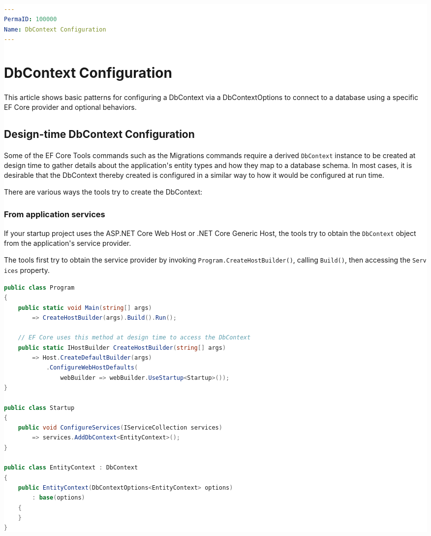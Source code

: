 ```yaml
---
PermaID: 100000
Name: DbContext Configuration
---
```


# DbContext Configuration

This article shows basic patterns for configuring a DbContext via a DbContextOptions to connect to a database using a specific EF Core provider and optional behaviors.

## Design-time DbContext Configuration

Some of the EF Core Tools commands such as the Migrations commands require a derived `DbContext` instance to be created at design time to gather details about the application's entity types and how they map to a database schema. In most cases, it is desirable that the DbContext thereby created is configured in a similar way to how it would be configured at run time.

There are various ways the tools try to create the DbContext:

### From application services

If your startup project uses the ASP.NET Core Web Host or .NET Core Generic Host, the tools try to obtain the `DbContext` object from the application's service provider.

The tools first try to obtain the service provider by invoking `Program.CreateHostBuilder()`, calling `Build()`, then accessing the `Services` property.

```csharp
public class Program
{
    public static void Main(string[] args)
        => CreateHostBuilder(args).Build().Run();

    // EF Core uses this method at design time to access the DbContext
    public static IHostBuilder CreateHostBuilder(string[] args)
        => Host.CreateDefaultBuilder(args)
            .ConfigureWebHostDefaults(
                webBuilder => webBuilder.UseStartup<Startup>());
}

public class Startup
{
    public void ConfigureServices(IServiceCollection services)
        => services.AddDbContext<EntityContext>();
}

public class EntityContext : DbContext
{
    public EntityContext(DbContextOptions<EntityContext> options)
        : base(options)
    {
    }
}
```
